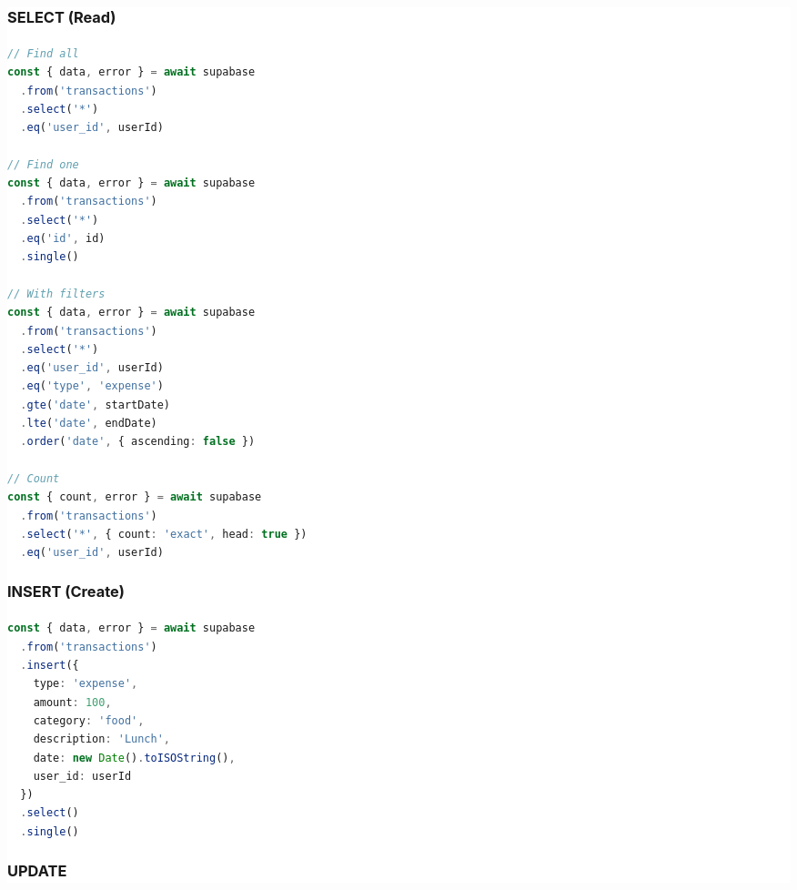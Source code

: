 ### SELECT (Read)

```typescript
// Find all
const { data, error } = await supabase
  .from('transactions')
  .select('*')
  .eq('user_id', userId)

// Find one
const { data, error } = await supabase
  .from('transactions')
  .select('*')
  .eq('id', id)
  .single()

// With filters
const { data, error } = await supabase
  .from('transactions')
  .select('*')
  .eq('user_id', userId)
  .eq('type', 'expense')
  .gte('date', startDate)
  .lte('date', endDate)
  .order('date', { ascending: false })

// Count
const { count, error } = await supabase
  .from('transactions')
  .select('*', { count: 'exact', head: true })
  .eq('user_id', userId)
```

### INSERT (Create)

```typescript
const { data, error } = await supabase
  .from('transactions')
  .insert({
    type: 'expense',
    amount: 100,
    category: 'food',
    description: 'Lunch',
    date: new Date().toISOString(),
    user_id: userId
  })
  .select()
  .single()
```

### UPDATE
